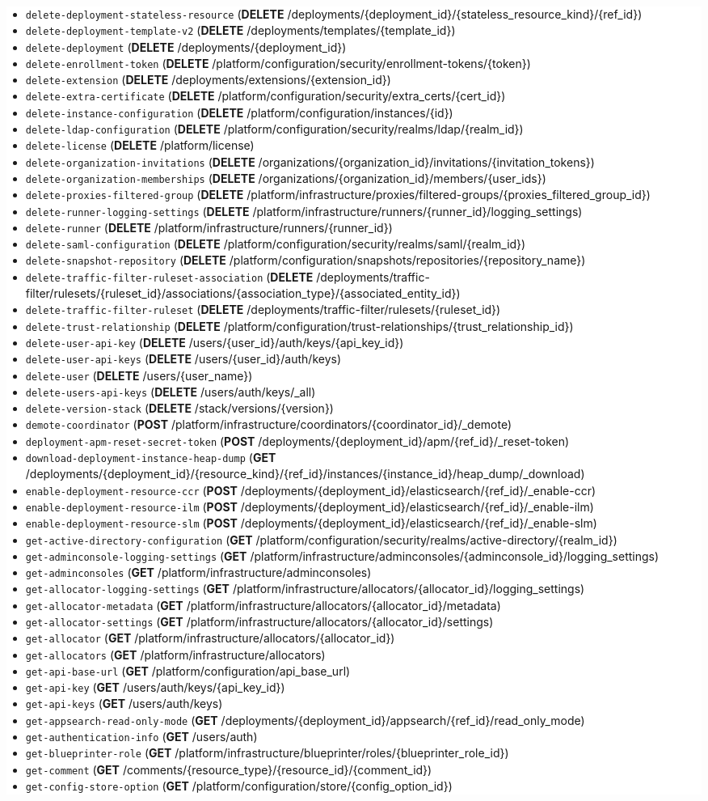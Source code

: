 - `delete-deployment-stateless-resource` (**DELETE** /deployments/{deployment_id}/{stateless_resource_kind}/{ref_id})
- `delete-deployment-template-v2` (**DELETE** /deployments/templates/{template_id})
- `delete-deployment` (**DELETE** /deployments/{deployment_id})
- `delete-enrollment-token` (**DELETE** /platform/configuration/security/enrollment-tokens/{token})
- `delete-extension` (**DELETE** /deployments/extensions/{extension_id})
- `delete-extra-certificate` (**DELETE** /platform/configuration/security/extra_certs/{cert_id})
- `delete-instance-configuration` (**DELETE** /platform/configuration/instances/{id})
- `delete-ldap-configuration` (**DELETE** /platform/configuration/security/realms/ldap/{realm_id})
- `delete-license` (**DELETE** /platform/license)
- `delete-organization-invitations` (**DELETE** /organizations/{organization_id}/invitations/{invitation_tokens})
- `delete-organization-memberships` (**DELETE** /organizations/{organization_id}/members/{user_ids})
- `delete-proxies-filtered-group` (**DELETE** /platform/infrastructure/proxies/filtered-groups/{proxies_filtered_group_id})
- `delete-runner-logging-settings` (**DELETE** /platform/infrastructure/runners/{runner_id}/logging_settings)
- `delete-runner` (**DELETE** /platform/infrastructure/runners/{runner_id})
- `delete-saml-configuration` (**DELETE** /platform/configuration/security/realms/saml/{realm_id})
- `delete-snapshot-repository` (**DELETE** /platform/configuration/snapshots/repositories/{repository_name})
- `delete-traffic-filter-ruleset-association` (**DELETE** /deployments/traffic-filter/rulesets/{ruleset_id}/associations/{association_type}/{associated_entity_id})
- `delete-traffic-filter-ruleset` (**DELETE** /deployments/traffic-filter/rulesets/{ruleset_id})
- `delete-trust-relationship` (**DELETE** /platform/configuration/trust-relationships/{trust_relationship_id})
- `delete-user-api-key` (**DELETE** /users/{user_id}/auth/keys/{api_key_id})
- `delete-user-api-keys` (**DELETE** /users/{user_id}/auth/keys)
- `delete-user` (**DELETE** /users/{user_name})
- `delete-users-api-keys` (**DELETE** /users/auth/keys/_all)
- `delete-version-stack` (**DELETE** /stack/versions/{version})
- `demote-coordinator` (**POST** /platform/infrastructure/coordinators/{coordinator_id}/_demote)
- `deployment-apm-reset-secret-token` (**POST** /deployments/{deployment_id}/apm/{ref_id}/_reset-token)
- `download-deployment-instance-heap-dump` (**GET** /deployments/{deployment_id}/{resource_kind}/{ref_id}/instances/{instance_id}/heap_dump/_download)
- `enable-deployment-resource-ccr` (**POST** /deployments/{deployment_id}/elasticsearch/{ref_id}/_enable-ccr)
- `enable-deployment-resource-ilm` (**POST** /deployments/{deployment_id}/elasticsearch/{ref_id}/_enable-ilm)
- `enable-deployment-resource-slm` (**POST** /deployments/{deployment_id}/elasticsearch/{ref_id}/_enable-slm)
- `get-active-directory-configuration` (**GET** /platform/configuration/security/realms/active-directory/{realm_id})
- `get-adminconsole-logging-settings` (**GET** /platform/infrastructure/adminconsoles/{adminconsole_id}/logging_settings)
- `get-adminconsoles` (**GET** /platform/infrastructure/adminconsoles)
- `get-allocator-logging-settings` (**GET** /platform/infrastructure/allocators/{allocator_id}/logging_settings)
- `get-allocator-metadata` (**GET** /platform/infrastructure/allocators/{allocator_id}/metadata)
- `get-allocator-settings` (**GET** /platform/infrastructure/allocators/{allocator_id}/settings)
- `get-allocator` (**GET** /platform/infrastructure/allocators/{allocator_id})
- `get-allocators` (**GET** /platform/infrastructure/allocators)
- `get-api-base-url` (**GET** /platform/configuration/api_base_url)
- `get-api-key` (**GET** /users/auth/keys/{api_key_id})
- `get-api-keys` (**GET** /users/auth/keys)
- `get-appsearch-read-only-mode` (**GET** /deployments/{deployment_id}/appsearch/{ref_id}/read_only_mode)
- `get-authentication-info` (**GET** /users/auth)
- `get-blueprinter-role` (**GET** /platform/infrastructure/blueprinter/roles/{blueprinter_role_id})
- `get-comment` (**GET** /comments/{resource_type}/{resource_id}/{comment_id})
- `get-config-store-option` (**GET** /platform/configuration/store/{config_option_id})